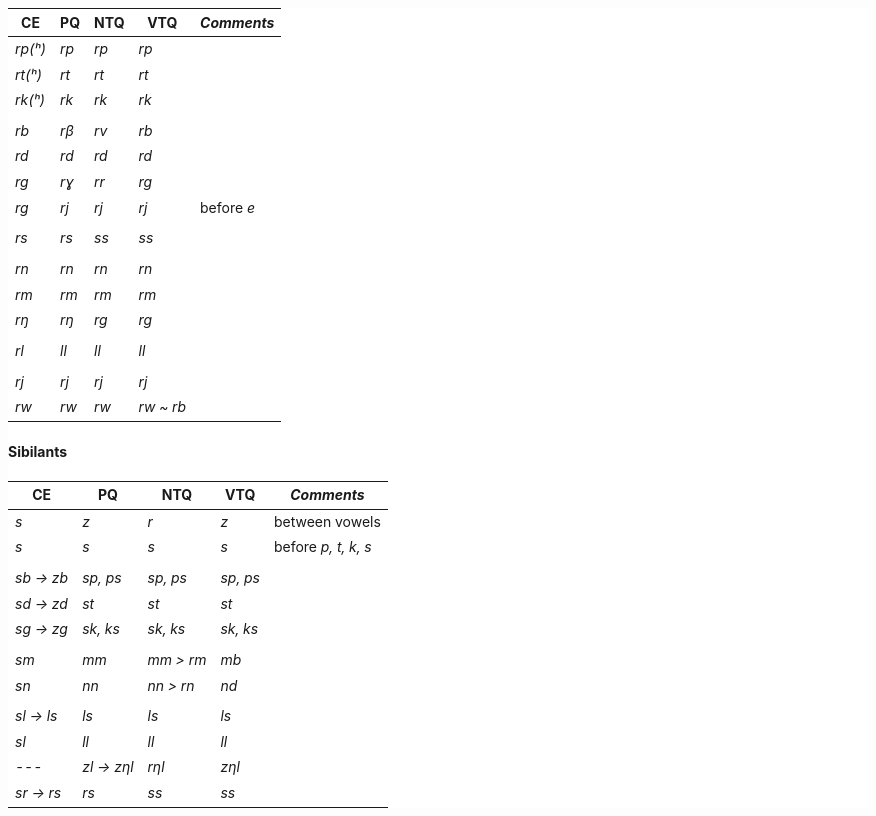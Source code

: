 |	CE	|	PQ		|	NTQ		|	VTQ	|	*Comments*	| 
| ----	|	----	|	----	|	----	|	----	|
|	*rp(ʰ)*	|	*rp*	|	*rp*	|	*rp*	|
|	*rt(ʰ)*	|	*rt*	|	*rt*	|	*rt*	|
|	*rk(ʰ)*	|	*rk*	|	*rk*	|	*rk*	|
|	|
|	*rb*	|	*rβ*	|	*rv*	|	*rb*	|
|	*rd*	|	*rd*	|	*rd*	|	*rd*	|
|	*rg*	|	*rɣ*	|	*rr*	|	*rg*	|
|	*rg*	|	*rj*	|	*rj*	|	*rj*	|	before *e*	|
|	|
|	*rs*	|	*rs*	|	*ss*	|	*ss*	|
||
|	*rn*	|	*rn*	|	*rn*	|	*rn*	|
|	*rm*	|	*rm*	|	*rm*	|	*rm*	|
|	*rŋ*	|	*rŋ*	|	*rg*	|	*rg*	|
|	|
|	*rl*	|	*ll*	|	*ll*	|	*ll*	|
||
|	*rj*	|	*rj*	|	*rj*	|	*rj*	|
|	*rw*	|	*rw*	|	*rw*	|	*rw ~ rb*	|

#### Sibilants

|	CE	|	PQ		|	NTQ		|	VTQ	|	*Comments*	| 
| ----	|	----	|	----	|	----	|	----	|
|	*s*	|	*z*	|	*r*	|	*z*	|	between vowels	|
|	*s*	|	*s*	|	*s*	|	*s*	|	before *p, t, k, s*	|
||
|	*sb &rarr; zb*	|	*sp, ps*	|	*sp, ps*	|	*sp, ps*	|
|	*sd &rarr; zd*	|	*st*	|	*st*	|	*st*	|
|	*sg &rarr; zg*	|	*sk, ks*	|	*sk, ks*	|	*sk, ks*	|
||
|	*sm*	|	*mm*	|	*mm > rm*	|	*mb*	|
|	*sn*	|	*nn*	|	*nn > rn*	|	*nd*	|
||
|	*sl &rarr; ls*	|	*ls*	|	*ls*	|	*ls*	|
|	*sl*	|	*ll*	|	*ll*	|	*ll*	|
|	*---*	|	*zl &rarr; zηl*	|	*rηl*	|	*zηl*	|
|	*sr &rarr; rs*	|	*rs*	|	*ss*	|	*ss*	|